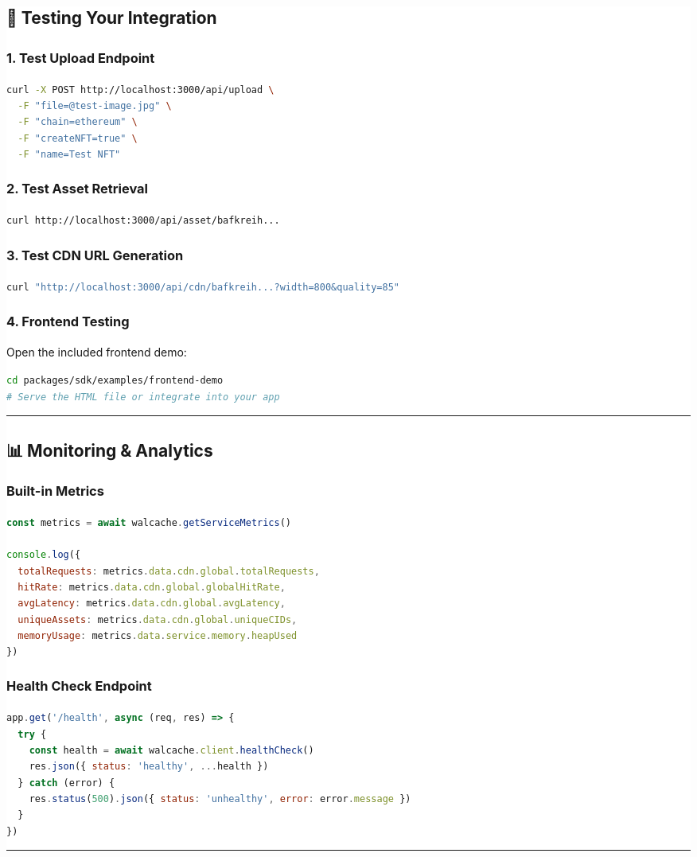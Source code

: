 
## 🧪 Testing Your Integration

### 1. Test Upload Endpoint
```bash
curl -X POST http://localhost:3000/api/upload \
  -F "file=@test-image.jpg" \
  -F "chain=ethereum" \
  -F "createNFT=true" \
  -F "name=Test NFT"
```

### 2. Test Asset Retrieval
```bash
curl http://localhost:3000/api/asset/bafkreih...
```

### 3. Test CDN URL Generation
```bash
curl "http://localhost:3000/api/cdn/bafkreih...?width=800&quality=85"
```

### 4. Frontend Testing
Open the included frontend demo:
```bash
cd packages/sdk/examples/frontend-demo
# Serve the HTML file or integrate into your app
```

---

## 📊 Monitoring & Analytics

### Built-in Metrics
```javascript
const metrics = await walcache.getServiceMetrics()

console.log({
  totalRequests: metrics.data.cdn.global.totalRequests,
  hitRate: metrics.data.cdn.global.globalHitRate,
  avgLatency: metrics.data.cdn.global.avgLatency,
  uniqueAssets: metrics.data.cdn.global.uniqueCIDs,
  memoryUsage: metrics.data.service.memory.heapUsed
})
```

### Health Check Endpoint
```javascript
app.get('/health', async (req, res) => {
  try {
    const health = await walcache.client.healthCheck()
    res.json({ status: 'healthy', ...health })
  } catch (error) {
    res.status(500).json({ status: 'unhealthy', error: error.message })
  }
})
```

---